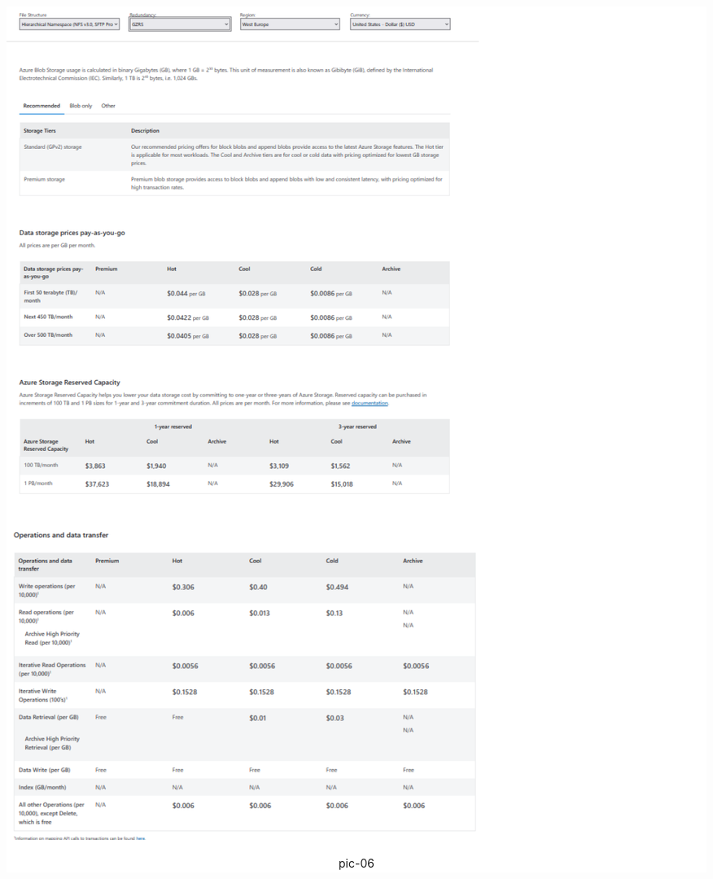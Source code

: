 <kbd><img src="../assets/img/posts/2025-10-16-az-blobstrg/doc/pic-06.png" /></kbd>
<p style="text-align: center;"><a name="pic-06">pic-06</a></p>
